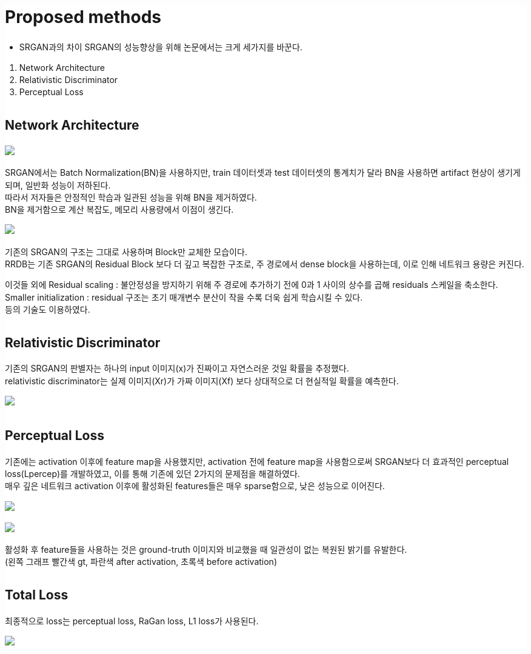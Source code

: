 # Proposed methods
- SRGAN과의 차이
SRGAN의 성능향상을 위해 논문에서는 크게 세가지를 바꾼다.
1. Network Architecture
2. Relativistic Discriminator
3. Perceptual Loss

## Network Architecture

![](https://velog.velcdn.com/images%2Fkanghoon12%2Fpost%2F81527999-ad80-48cc-94d7-767698293599%2Fimage.png)

SRGAN에서는 Batch Normalization(BN)을 사용하지만, train 데이터셋과 test 데이터셋의 통계치가 달라 BN을 사용하면 artifact 현상이 생기게 되며, 일반화 성능이 저하된다.  
따라서 저자들은 안정적인 학습과 일관된 성능을 위해 BN을 제거하였다.  
BN을 제거함으로 계산 복잡도, 메모리 사용량에서 이점이 생긴다.  

![](https://velog.velcdn.com/images%2Fkanghoon12%2Fpost%2F4640cc7b-9842-46e1-b128-9e812a4f139c%2Fimage.png)

기존의 SRGAN의 구조는 그대로 사용하며 Block만 교체한 모습이다.  
RRDB는 기존 SRGAN의 Residual Block 보다 더 깊고 복잡한 구조로, 주 경로에서 dense block을 사용하는데, 이로 인해 네트워크 용량은 커진다.

이것들 외에 Residual scaling : 불안정성을 방지하기 위해 주 경로에 추가하기 전에 0과 1 사이의 상수를 곱해 residuals 스케일을 축소한다.  
Smaller initialization : residual 구조는 초기 매개변수 분산이 작을 수록 더욱 쉽게 학습시킬 수 있다.  
등의 기술도 이용하였다.

## Relativistic Discriminator
기존의 SRGAN의 판별자는 하나의 input 이미지(x)가 진짜이고 자연스러운 것일 확률을 추정했다.  
relativistic discriminator는 실제 이미지(Xr)가 가짜 이미지(Xf) 보다 상대적으로 더 현실적일 확률을 예측한다.  

![](https://velog.velcdn.com/images%2Fkanghoon12%2Fpost%2F5a978bc2-f9d3-4601-8c2a-397b74f8856b%2Fimage.png)

## Perceptual Loss
기존에는 activation 이후에 feature map을 사용했지만, activation 전에 feature map을 사용함으로써 SRGAN보다 더 효과적인 perceptual loss(Lpercep)를 개발하였고, 이를 통해 기존에 있던 2가지의 문제점을 해결하였다.  
매우 깊은 네트워크 activation 이후에 활성화된 features들은 매우 sparse함으로, 낮은 성능으로 이어진다.

![](https://velog.velcdn.com/images%2Fkanghoon12%2Fpost%2F50658d2f-d28b-4a04-8d98-1349c1f64005%2Fimage.png)

![](https://velog.velcdn.com/images%2Fkanghoon12%2Fpost%2F04da0e1b-6eef-4c41-9fab-27602258da24%2Fimage.png)

활성화 후 feature들을 사용하는 것은 ground-truth 이미지와 비교했을 때 일관성이 없는 복원된 밝기를 유발한다.  
(왼쪽 그래프 빨간색 gt, 파란색 after activation, 초록색 before activation)

## Total Loss
최종적으로 loss는 perceptual loss, RaGan loss, L1 loss가 사용된다.

![](https://velog.velcdn.com/images%2Fkanghoon12%2Fpost%2F382f8dc8-abe4-4484-9b68-e9e23c6b3719%2Fimage.png)
